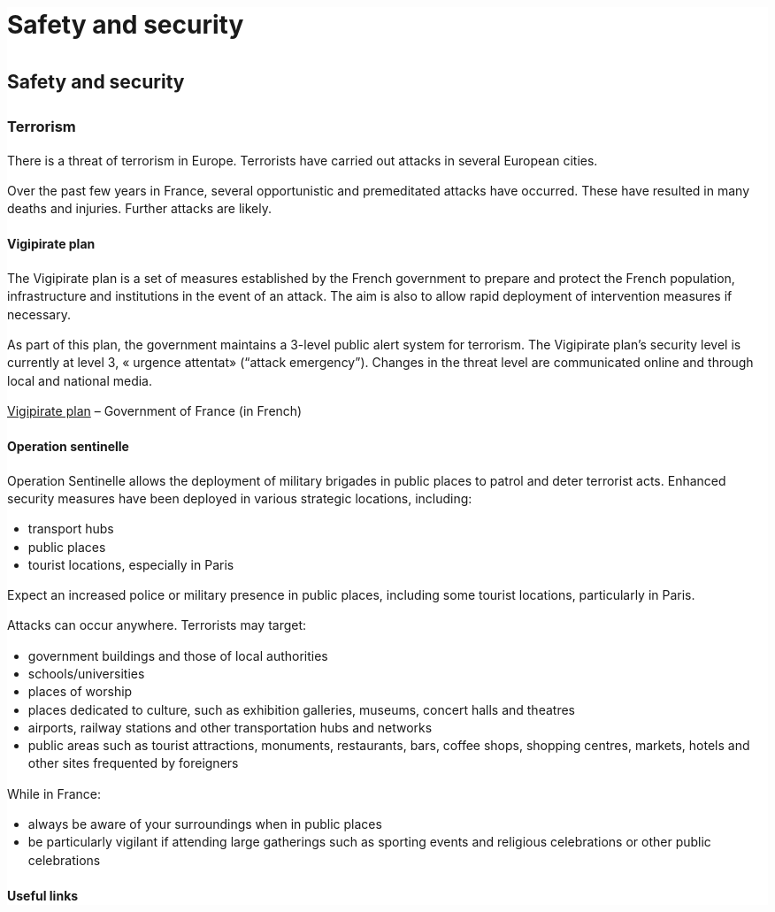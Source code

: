 # Safety and security

## Safety and security

### Terrorism

There is a threat of terrorism in Europe. Terrorists have carried out attacks in several European cities.

Over the past few years in France, several opportunistic and premeditated attacks have occurred. These have resulted in many deaths and injuries. Further attacks are likely.

#### Vigipirate plan

The Vigipirate plan is a set of measures established by the French government to prepare and protect the French population, infrastructure and institutions in the event of an attack. The aim is also to allow rapid deployment of intervention measures if necessary.

As part of this plan, the government maintains a 3-level public alert system for terrorism. The Vigipirate plan’s security level is currently at level 3, « urgence attentat» (“attack emergency”). Changes in the threat level are communicated online and through local and national media.

[Vigipirate plan](https://www.sgdsn.gouv.fr/vigipirate) – Government of France (in French)

#### Operation sentinelle

Operation Sentinelle allows the deployment of military brigades in public places to patrol and deter terrorist acts. Enhanced security measures have been deployed in various strategic locations, including:

* transport hubs
* public places
* tourist locations, especially in Paris

Expect an increased police or military presence in public places, including some tourist locations, particularly in Paris.

Attacks can occur anywhere. Terrorists may target:

* government buildings and those of local authorities
* schools/universities
* places of worship
* places dedicated to culture, such as exhibition galleries, museums, concert halls and theatres
* airports, railway stations and other transportation hubs and networks
* public areas such as tourist attractions, monuments, restaurants, bars, coffee shops, shopping centres, markets, hotels and other sites frequented by foreigners

While in France:

* always be aware of your surroundings when in public places
* be particularly vigilant if attending large gatherings such as sporting events and religious celebrations or other public celebrations

#### Useful links
